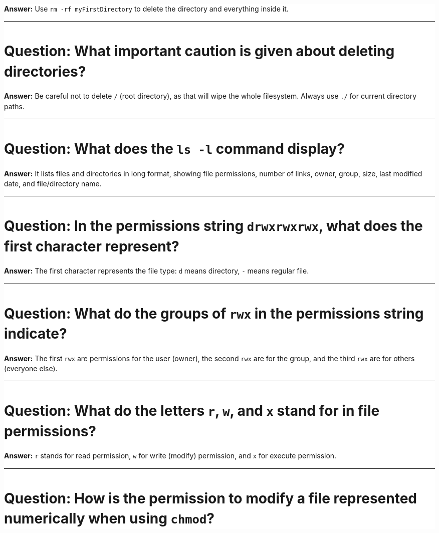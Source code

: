 **Answer:**
Use `rm -rf myFirstDirectory` to delete the directory and everything inside it.

---

# Question: What important caution is given about deleting directories?

**Answer:**
Be careful not to delete `/` (root directory), as that will wipe the whole filesystem. Always use `./` for current directory paths.

---

# Question: What does the `ls -l` command display?

**Answer:**
It lists files and directories in long format, showing file permissions, number of links, owner, group, size, last modified date, and file/directory name.

---

# Question: In the permissions string `drwxrwxrwx`, what does the first character represent?

**Answer:**
The first character represents the file type: `d` means directory, `-` means regular file.

---

# Question: What do the groups of `rwx` in the permissions string indicate?

**Answer:**
The first `rwx` are permissions for the user (owner), the second `rwx` are for the group, and the third `rwx` are for others (everyone else).

---

# Question: What do the letters `r`, `w`, and `x` stand for in file permissions?

**Answer:**
`r` stands for read permission, `w` for write (modify) permission, and `x` for execute permission.

---

# Question: How is the permission to modify a file represented numerically when using `chmod`?
